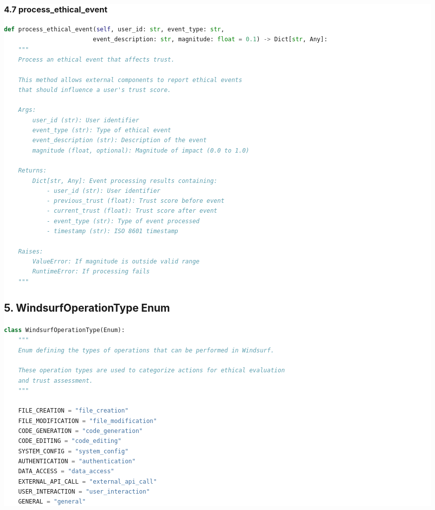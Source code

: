 ### 4.7 process_ethical_event

```python
def process_ethical_event(self, user_id: str, event_type: str, 
                         event_description: str, magnitude: float = 0.1) -> Dict[str, Any]:
    """
    Process an ethical event that affects trust.
    
    This method allows external components to report ethical events
    that should influence a user's trust score.
    
    Args:
        user_id (str): User identifier
        event_type (str): Type of ethical event
        event_description (str): Description of the event
        magnitude (float, optional): Magnitude of impact (0.0 to 1.0)
    
    Returns:
        Dict[str, Any]: Event processing results containing:
            - user_id (str): User identifier
            - previous_trust (float): Trust score before event
            - current_trust (float): Trust score after event
            - event_type (str): Type of event processed
            - timestamp (str): ISO 8601 timestamp
    
    Raises:
        ValueError: If magnitude is outside valid range
        RuntimeError: If processing fails
    """
```

## 5. WindsurfOperationType Enum

```python
class WindsurfOperationType(Enum):
    """
    Enum defining the types of operations that can be performed in Windsurf.
    
    These operation types are used to categorize actions for ethical evaluation
    and trust assessment.
    """
    
    FILE_CREATION = "file_creation"
    FILE_MODIFICATION = "file_modification"
    CODE_GENERATION = "code_generation"
    CODE_EDITING = "code_editing"
    SYSTEM_CONFIG = "system_config"
    AUTHENTICATION = "authentication"
    DATA_ACCESS = "data_access"
    EXTERNAL_API_CALL = "external_api_call"
    USER_INTERACTION = "user_interaction"
    GENERAL = "general"
```
